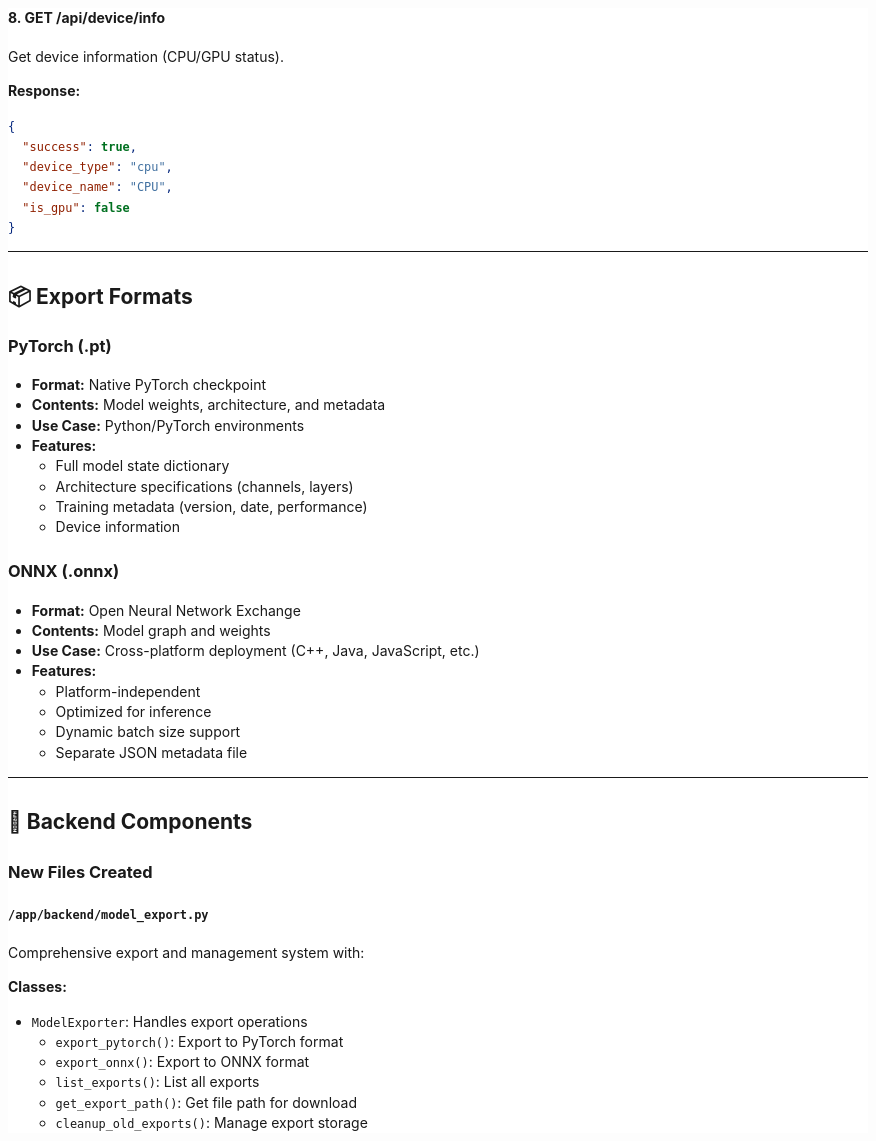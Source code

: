 #### 8. **GET /api/device/info**
Get device information (CPU/GPU status).

**Response:**
```json
{
  "success": true,
  "device_type": "cpu",
  "device_name": "CPU",
  "is_gpu": false
}
```

---

## 📦 Export Formats

### PyTorch (.pt)
- **Format:** Native PyTorch checkpoint
- **Contents:** Model weights, architecture, and metadata
- **Use Case:** Python/PyTorch environments
- **Features:**
  - Full model state dictionary
  - Architecture specifications (channels, layers)
  - Training metadata (version, date, performance)
  - Device information

### ONNX (.onnx)
- **Format:** Open Neural Network Exchange
- **Contents:** Model graph and weights
- **Use Case:** Cross-platform deployment (C++, Java, JavaScript, etc.)
- **Features:**
  - Platform-independent
  - Optimized for inference
  - Dynamic batch size support
  - Separate JSON metadata file

---

## 🔧 Backend Components

### New Files Created

#### `/app/backend/model_export.py`
Comprehensive export and management system with:

**Classes:**
- `ModelExporter`: Handles export operations
  - `export_pytorch()`: Export to PyTorch format
  - `export_onnx()`: Export to ONNX format
  - `list_exports()`: List all exports
  - `get_export_path()`: Get file path for download
  - `cleanup_old_exports()`: Manage export storage
